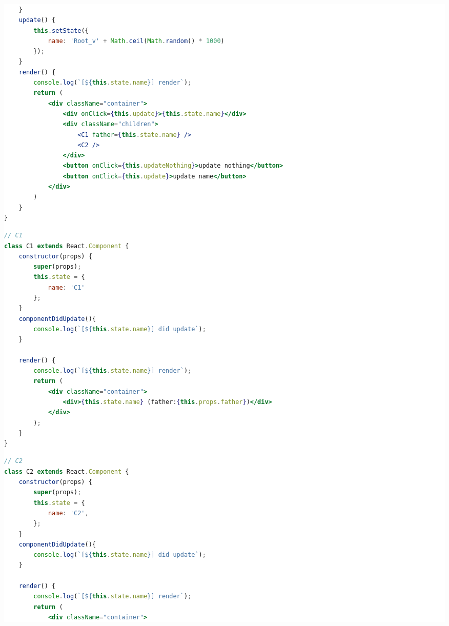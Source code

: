 ```jsx
    }
    update() {
        this.setState({
            name: 'Root_v' + Math.ceil(Math.random() * 1000)
        });
    }
    render() {
        console.log(`[${this.state.name}] render`);
        return (
            <div className="container">
                <div onClick={this.update}>{this.state.name}</div>
                <div className="children">
                    <C1 father={this.state.name} />
                    <C2 />
                </div>
                <button onClick={this.updateNothing}>update nothing</button>
                <button onClick={this.update}>update name</button>
            </div>
        )
    }
}
```

```jsx
// C1
class C1 extends React.Component {
    constructor(props) {
        super(props);
        this.state = {
            name: 'C1'
        };
    }
    componentDidUpdate(){
        console.log(`[${this.state.name}] did update`);
    }

    render() {
        console.log(`[${this.state.name}] render`);
        return (
            <div className="container">
                <div>{this.state.name} (father:{this.props.father})</div>
            </div>
        );
    }
}
```

```jsx
// C2
class C2 extends React.Component {
    constructor(props) {
        super(props);
        this.state = {
            name: 'C2',
        };
    }
    componentDidUpdate(){
        console.log(`[${this.state.name}] did update`);
    }

    render() {
        console.log(`[${this.state.name}] render`);
        return (
            <div className="container">
```